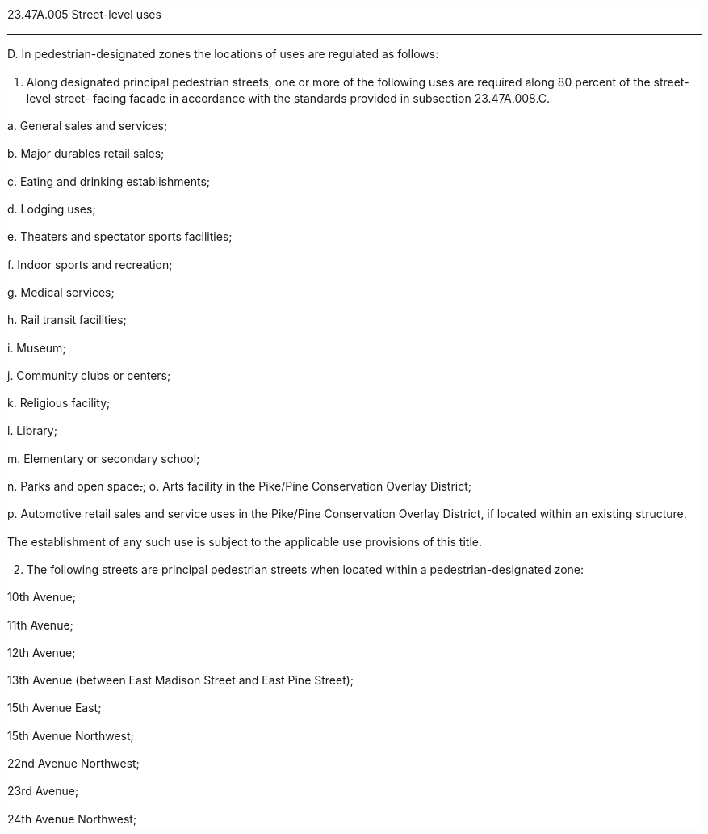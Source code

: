  23.47A.005 Street-level uses

 ***

 D. In pedestrian-designated zones the locations of uses are regulated as follows:

 1. Along designated principal pedestrian streets, one or more of the following uses are required along 80 percent of the street-level street- facing facade in accordance with the standards provided in subsection 23.47A.008.C.

 a. General sales and services;

 b. Major durables retail sales;

 c. Eating and drinking establishments;

 d. Lodging uses;

 e. Theaters and spectator sports facilities;

 f. Indoor sports and recreation;

 g. Medical services;

 h. Rail transit facilities;

 i. Museum;

 j. Community clubs or centers;

 k. Religious facility;

 l. Library;

 m. Elementary or secondary school;

 n. Parks and open space~~.~~;  o. Arts facility in the Pike/Pine Conservation Overlay District;

p. Automotive retail sales and service uses in the Pike/Pine Conservation Overlay District, if located within an existing structure.

The establishment of any such use is subject to the applicable use provisions of this title.

 2. The following streets are principal pedestrian streets when located within a pedestrian-designated zone:

 10th Avenue;

 11th Avenue;

 12th Avenue;

13th Avenue (between East Madison Street and East Pine Street);

15th Avenue East;

 15th Avenue Northwest;

 22nd Avenue Northwest;

 23rd Avenue;

 24th Avenue Northwest;
